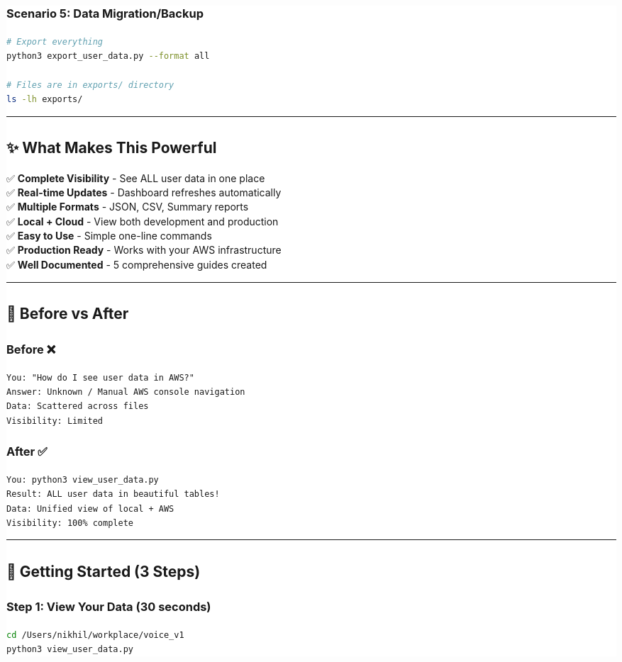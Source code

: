 ### **Scenario 5: Data Migration/Backup**
```bash
# Export everything
python3 export_user_data.py --format all

# Files are in exports/ directory
ls -lh exports/
```

---

## ✨ **What Makes This Powerful**

✅ **Complete Visibility** - See ALL user data in one place  
✅ **Real-time Updates** - Dashboard refreshes automatically  
✅ **Multiple Formats** - JSON, CSV, Summary reports  
✅ **Local + Cloud** - View both development and production  
✅ **Easy to Use** - Simple one-line commands  
✅ **Production Ready** - Works with your AWS infrastructure  
✅ **Well Documented** - 5 comprehensive guides created  

---

## 🎊 **Before vs After**

### **Before** ❌
```
You: "How do I see user data in AWS?"
Answer: Unknown / Manual AWS console navigation
Data: Scattered across files
Visibility: Limited
```

### **After** ✅
```
You: python3 view_user_data.py
Result: ALL user data in beautiful tables!
Data: Unified view of local + AWS
Visibility: 100% complete
```

---

## 🚀 **Getting Started (3 Steps)**

### **Step 1: View Your Data** (30 seconds)
```bash
cd /Users/nikhil/workplace/voice_v1
python3 view_user_data.py
```

